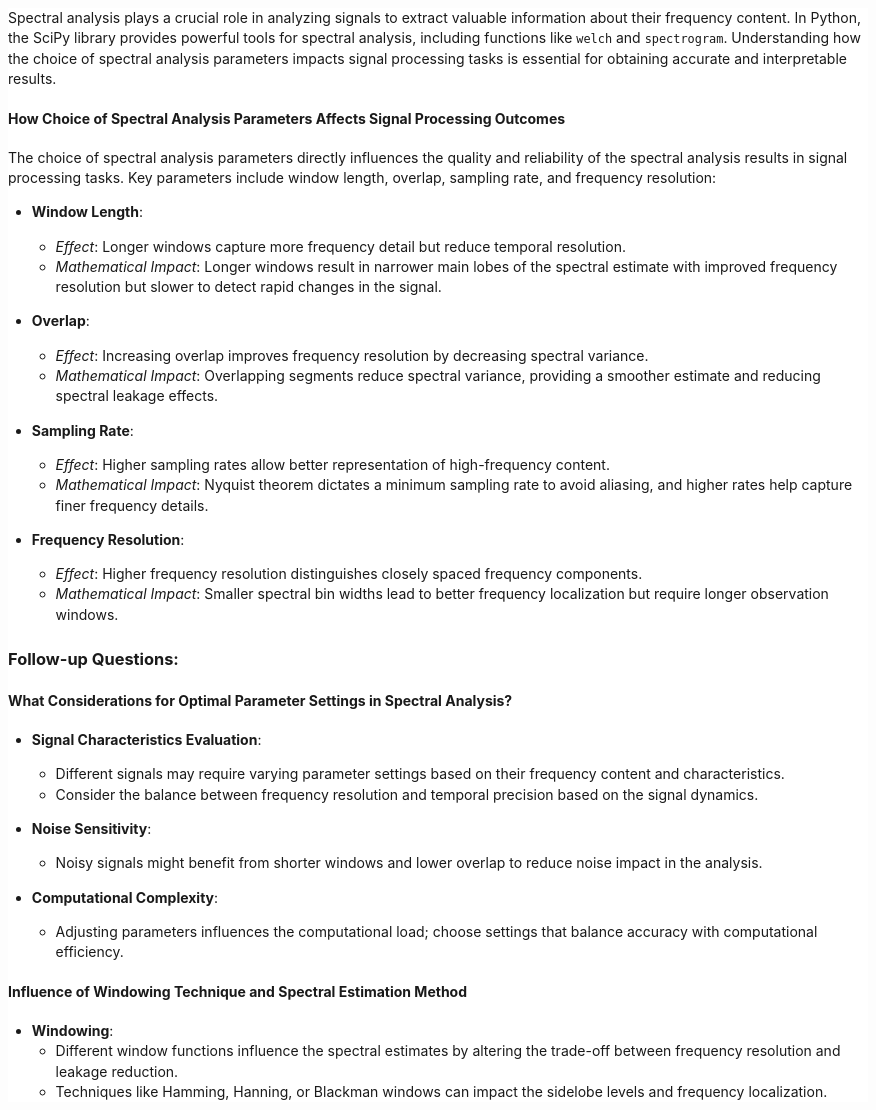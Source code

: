 Spectral analysis plays a crucial role in analyzing signals to extract valuable information about their frequency content. In Python, the SciPy library provides powerful tools for spectral analysis, including functions like `welch` and `spectrogram`. Understanding how the choice of spectral analysis parameters impacts signal processing tasks is essential for obtaining accurate and interpretable results.

#### How Choice of Spectral Analysis Parameters Affects Signal Processing Outcomes

The choice of spectral analysis parameters directly influences the quality and reliability of the spectral analysis results in signal processing tasks. Key parameters include window length, overlap, sampling rate, and frequency resolution:

- **Window Length**:
  - *Effect*: Longer windows capture more frequency detail but reduce temporal resolution.
  - *Mathematical Impact*: Longer windows result in narrower main lobes of the spectral estimate with improved frequency resolution but slower to detect rapid changes in the signal.

- **Overlap**:
  - *Effect*: Increasing overlap improves frequency resolution by decreasing spectral variance.
  - *Mathematical Impact*: Overlapping segments reduce spectral variance, providing a smoother estimate and reducing spectral leakage effects.

- **Sampling Rate**:
  - *Effect*: Higher sampling rates allow better representation of high-frequency content.
  - *Mathematical Impact*: Nyquist theorem dictates a minimum sampling rate to avoid aliasing, and higher rates help capture finer frequency details.

- **Frequency Resolution**:
  - *Effect*: Higher frequency resolution distinguishes closely spaced frequency components.
  - *Mathematical Impact*: Smaller spectral bin widths lead to better frequency localization but require longer observation windows.

### Follow-up Questions:
#### What Considerations for Optimal Parameter Settings in Spectral Analysis?

- **Signal Characteristics Evaluation**:
  - Different signals may require varying parameter settings based on their frequency content and characteristics.
  - Consider the balance between frequency resolution and temporal precision based on the signal dynamics.

- **Noise Sensitivity**:
  - Noisy signals might benefit from shorter windows and lower overlap to reduce noise impact in the analysis.

- **Computational Complexity**:
  - Adjusting parameters influences the computational load; choose settings that balance accuracy with computational efficiency.

#### Influence of Windowing Technique and Spectral Estimation Method

- **Windowing**:
  - Different window functions influence the spectral estimates by altering the trade-off between frequency resolution and leakage reduction.
  - Techniques like Hamming, Hanning, or Blackman windows can impact the sidelobe levels and frequency localization.
